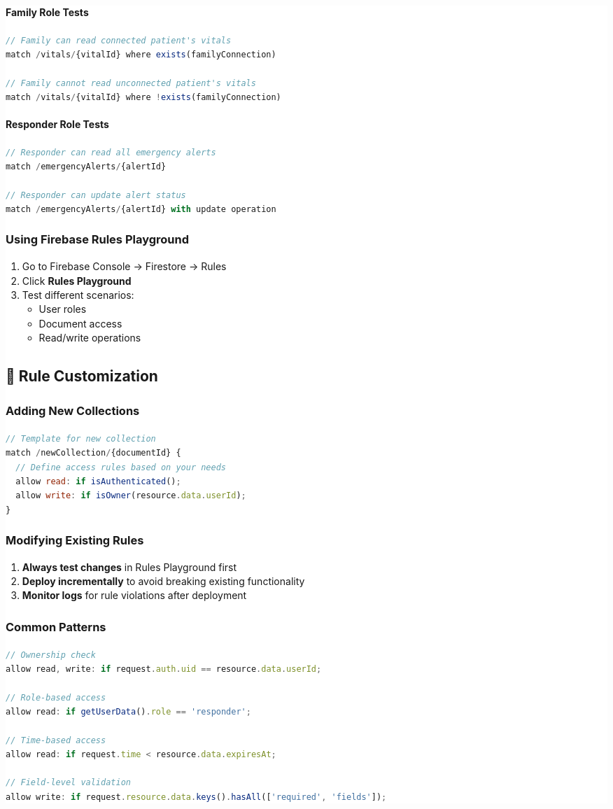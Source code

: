 #### Family Role Tests
```javascript
// Family can read connected patient's vitals
match /vitals/{vitalId} where exists(familyConnection)

// Family cannot read unconnected patient's vitals
match /vitals/{vitalId} where !exists(familyConnection)
```

#### Responder Role Tests
```javascript
// Responder can read all emergency alerts
match /emergencyAlerts/{alertId}

// Responder can update alert status
match /emergencyAlerts/{alertId} with update operation
```

### Using Firebase Rules Playground
1. Go to Firebase Console → Firestore → Rules
2. Click **Rules Playground**
3. Test different scenarios:
   - User roles
   - Document access
   - Read/write operations

## 🔧 Rule Customization

### Adding New Collections
```javascript
// Template for new collection
match /newCollection/{documentId} {
  // Define access rules based on your needs
  allow read: if isAuthenticated();
  allow write: if isOwner(resource.data.userId);
}
```

### Modifying Existing Rules
1. **Always test changes** in Rules Playground first
2. **Deploy incrementally** to avoid breaking existing functionality
3. **Monitor logs** for rule violations after deployment

### Common Patterns
```javascript
// Ownership check
allow read, write: if request.auth.uid == resource.data.userId;

// Role-based access
allow read: if getUserData().role == 'responder';

// Time-based access
allow read: if request.time < resource.data.expiresAt;

// Field-level validation
allow write: if request.resource.data.keys().hasAll(['required', 'fields']);
```
